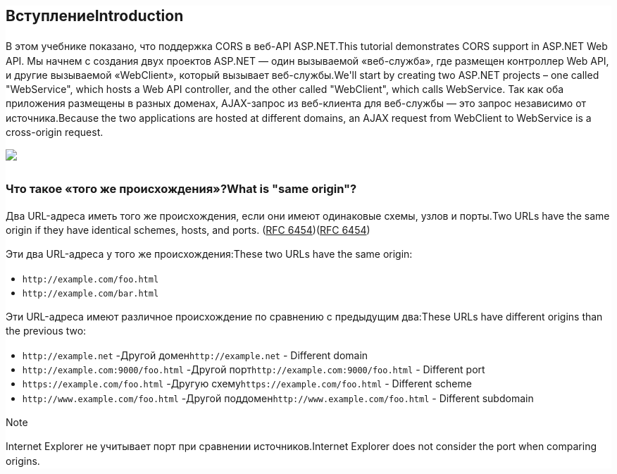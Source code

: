 ## <a name="introduction"></a><span data-ttu-id="0da98-115">Вступление</span><span class="sxs-lookup"><span data-stu-id="0da98-115">Introduction</span></span>

<span data-ttu-id="0da98-116">В этом учебнике показано, что поддержка CORS в веб-API ASP.NET.</span><span class="sxs-lookup"><span data-stu-id="0da98-116">This tutorial demonstrates CORS support in ASP.NET Web API.</span></span> <span data-ttu-id="0da98-117">Мы начнем с создания двух проектов ASP.NET — один вызываемой «веб-служба», где размещен контроллер Web API, и другие вызываемой «WebClient», который вызывает веб-службы.</span><span class="sxs-lookup"><span data-stu-id="0da98-117">We'll start by creating two ASP.NET projects – one called "WebService", which hosts a Web API controller, and the other called "WebClient", which calls WebService.</span></span> <span data-ttu-id="0da98-118">Так как оба приложения размещены в разных доменах, AJAX-запрос из веб-клиента для веб-службы — это запрос независимо от источника.</span><span class="sxs-lookup"><span data-stu-id="0da98-118">Because the two applications are hosted at different domains, an AJAX request from WebClient to WebService is a cross-origin request.</span></span>

![](enabling-cross-origin-requests-in-web-api/_static/image1.png)

### <a name="what-is-same-origin"></a><span data-ttu-id="0da98-119">Что такое «того же происхождения»?</span><span class="sxs-lookup"><span data-stu-id="0da98-119">What is "same origin"?</span></span>

<span data-ttu-id="0da98-120">Два URL-адреса иметь того же происхождения, если они имеют одинаковые схемы, узлов и порты.</span><span class="sxs-lookup"><span data-stu-id="0da98-120">Two URLs have the same origin if they have identical schemes, hosts, and ports.</span></span> <span data-ttu-id="0da98-121">([RFC 6454](http://tools.ietf.org/html/rfc6454))</span><span class="sxs-lookup"><span data-stu-id="0da98-121">([RFC 6454](http://tools.ietf.org/html/rfc6454))</span></span>

<span data-ttu-id="0da98-122">Эти два URL-адреса у того же происхождения:</span><span class="sxs-lookup"><span data-stu-id="0da98-122">These two URLs have the same origin:</span></span>

- `http://example.com/foo.html`
- `http://example.com/bar.html`

<span data-ttu-id="0da98-123">Эти URL-адреса имеют различное происхождение по сравнению с предыдущим два:</span><span class="sxs-lookup"><span data-stu-id="0da98-123">These URLs have different origins than the previous two:</span></span>

- <span data-ttu-id="0da98-124">`http://example.net` -Другой домен</span><span class="sxs-lookup"><span data-stu-id="0da98-124">`http://example.net` - Different domain</span></span>
- <span data-ttu-id="0da98-125">`http://example.com:9000/foo.html` -Другой порт</span><span class="sxs-lookup"><span data-stu-id="0da98-125">`http://example.com:9000/foo.html` - Different port</span></span>
- <span data-ttu-id="0da98-126">`https://example.com/foo.html` -Другую схему</span><span class="sxs-lookup"><span data-stu-id="0da98-126">`https://example.com/foo.html` - Different scheme</span></span>
- <span data-ttu-id="0da98-127">`http://www.example.com/foo.html` -Другой поддомен</span><span class="sxs-lookup"><span data-stu-id="0da98-127">`http://www.example.com/foo.html` - Different subdomain</span></span>

> [!NOTE]
> <span data-ttu-id="0da98-128">Internet Explorer не учитывает порт при сравнении источников.</span><span class="sxs-lookup"><span data-stu-id="0da98-128">Internet Explorer does not consider the port when comparing origins.</span></span>
